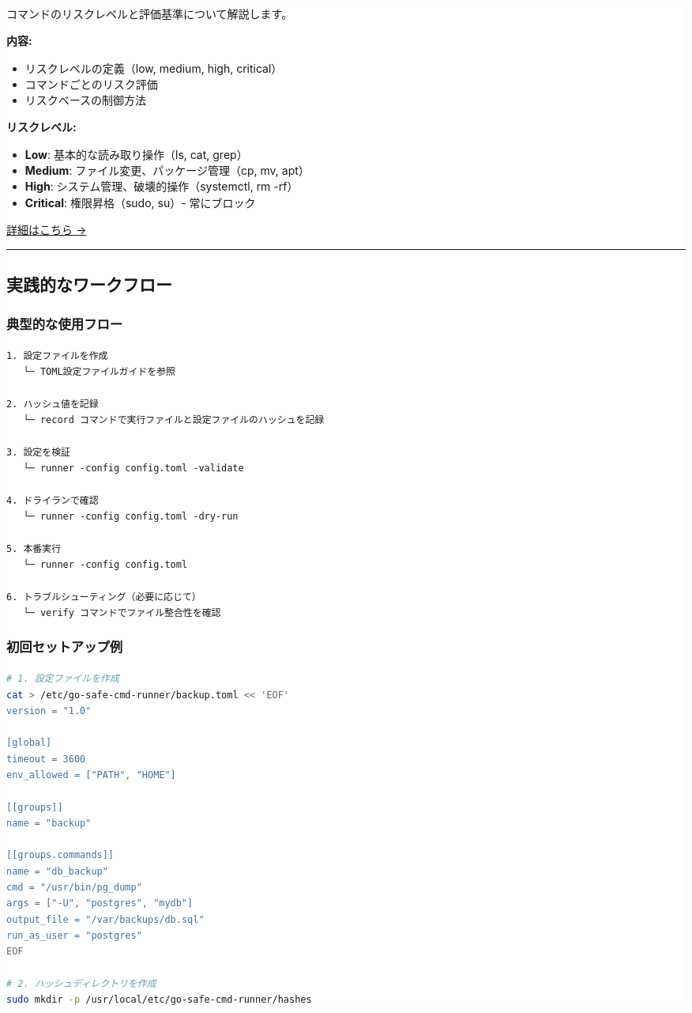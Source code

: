 コマンドのリスクレベルと評価基準について解説します。

**内容:**
- リスクレベルの定義（low, medium, high, critical）
- コマンドごとのリスク評価
- リスクベースの制御方法

**リスクレベル:**
- **Low**: 基本的な読み取り操作（ls, cat, grep）
- **Medium**: ファイル変更、パッケージ管理（cp, mv, apt）
- **High**: システム管理、破壊的操作（systemctl, rm -rf）
- **Critical**: 権限昇格（sudo, su）- 常にブロック

[詳細はこちら →](security-risk-assessment.ja.md)

---

## 実践的なワークフロー

### 典型的な使用フロー

```
1. 設定ファイルを作成
   └─ TOML設定ファイルガイドを参照

2. ハッシュ値を記録
   └─ record コマンドで実行ファイルと設定ファイルのハッシュを記録

3. 設定を検証
   └─ runner -config config.toml -validate

4. ドライランで確認
   └─ runner -config config.toml -dry-run

5. 本番実行
   └─ runner -config config.toml

6. トラブルシューティング（必要に応じて）
   └─ verify コマンドでファイル整合性を確認
```

### 初回セットアップ例

```bash
# 1. 設定ファイルを作成
cat > /etc/go-safe-cmd-runner/backup.toml << 'EOF'
version = "1.0"

[global]
timeout = 3600
env_allowed = ["PATH", "HOME"]

[[groups]]
name = "backup"

[[groups.commands]]
name = "db_backup"
cmd = "/usr/bin/pg_dump"
args = ["-U", "postgres", "mydb"]
output_file = "/var/backups/db.sql"
run_as_user = "postgres"
EOF

# 2. ハッシュディレクトリを作成
sudo mkdir -p /usr/local/etc/go-safe-cmd-runner/hashes
```